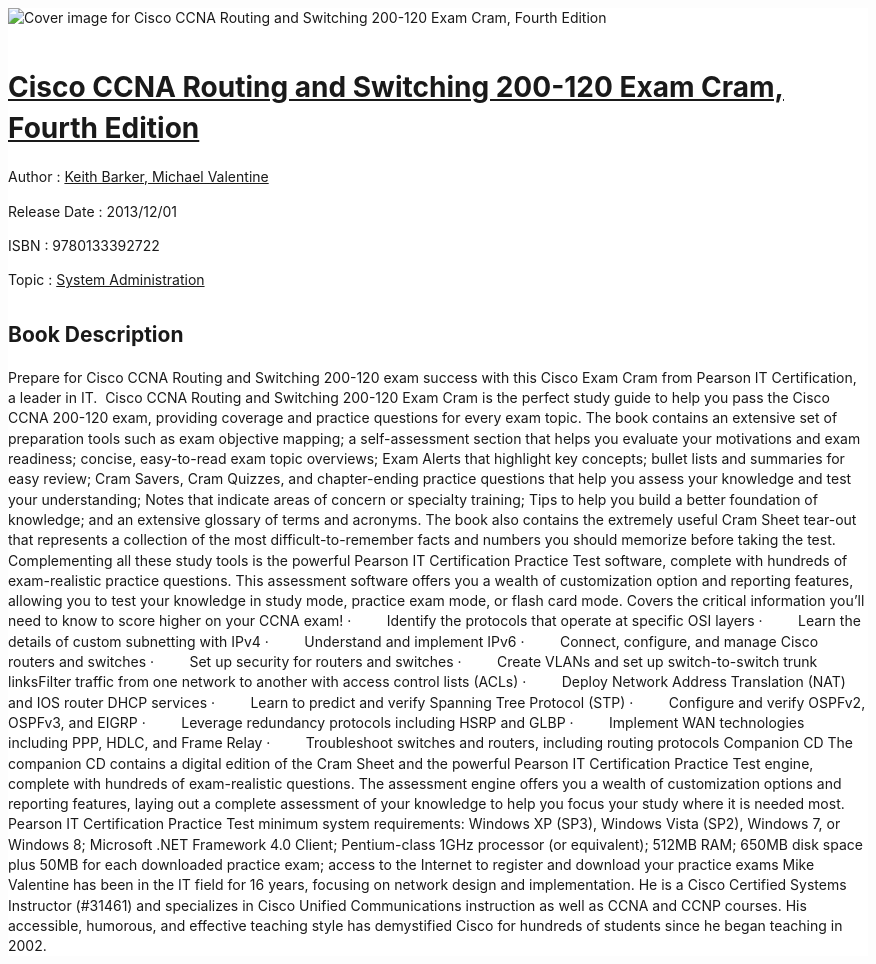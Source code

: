 ![Cover image for Cisco CCNA Routing and Switching 200-120 Exam Cram, Fourth Edition](https://imgdetail.ebookreading.net/cover/cover/system_admin/EB9780133392722.jpg)

[Cisco CCNA Routing and Switching 200-120 Exam Cram, Fourth Edition](https://ebookreading.net/view/book/Cisco+CCNA+Routing+and+Switching+200-120+Exam+Cram%2C+Fourth+Edition-EB9780133392722_1.html "Cisco CCNA Routing and Switching 200-120 Exam Cram, Fourth Edition")
====================================================================================================================

Author : [Keith Barker](https://ebookreading.net/search/author/Keith+Barker),[ Michael Valentine](https://ebookreading.net/search/author/+Michael+Valentine)

Release Date : 2013/12/01

ISBN : 9780133392722

Topic : [System Administration](https://ebookreading.net/search/category/system-administration)

Book Description
-----------------

 Prepare for Cisco CCNA Routing and Switching 200-120 exam success with this Cisco Exam Cram from Pearson IT Certification, a leader in IT. 
Cisco CCNA Routing and Switching 200-120 Exam Cram is the perfect study guide to help you pass the Cisco CCNA 200-120 exam, providing coverage and practice questions for every exam topic. The book contains an extensive set of preparation tools such as exam objective mapping; a self-assessment section that helps you evaluate your motivations and exam readiness; concise, easy-to-read exam topic overviews; Exam Alerts that highlight key concepts; bullet lists and summaries for easy review; Cram Savers, Cram Quizzes, and chapter-ending practice questions that help you assess your knowledge and test your understanding; Notes that indicate areas of concern or specialty training; Tips to help you build a better foundation of knowledge; and an extensive glossary of terms and acronyms. The book also contains the extremely useful Cram Sheet tear-out that represents a collection of the most difficult-to-remember facts and numbers you should memorize before taking the test. Complementing all these study tools is the powerful Pearson IT Certification Practice Test software, complete with hundreds of exam-realistic practice questions. This assessment software offers you a wealth of customization option and reporting features, allowing you to test your knowledge in study mode, practice exam mode, or flash card mode.
Covers the critical information you’ll need to know to score higher on your CCNA exam!
 ·         Identify the protocols that operate at specific OSI layers
 ·         Learn the details of custom subnetting with IPv4
 ·         Understand and implement IPv6
 ·         Connect, configure, and manage Cisco routers and switches
 ·         Set up security for routers and switches
 ·         Create VLANs and set up switch-to-switch trunk linksFilter traffic from one network to another with access control lists (ACLs)
 ·         Deploy Network Address Translation (NAT) and IOS router DHCP services
 ·         Learn to predict and verify Spanning Tree Protocol (STP)
 ·         Configure and verify OSPFv2, OSPFv3, and EIGRP
 ·         Leverage redundancy protocols including HSRP and GLBP
 ·         Implement WAN technologies including PPP, HDLC, and Frame Relay
 ·         Troubleshoot switches and routers, including routing protocols
Companion CD
The companion CD contains a digital edition of the Cram Sheet and the powerful Pearson IT Certification Practice Test engine, complete with hundreds of exam-realistic questions. The assessment engine offers you a wealth of customization options and reporting features, laying out a complete assessment of your knowledge to help you focus your study where it is needed most.
Pearson IT Certification Practice Test minimum system requirements:
Windows XP (SP3), Windows Vista (SP2), Windows 7, or Windows 8; Microsoft .NET Framework 4.0 Client; Pentium-class 1GHz processor (or equivalent); 512MB RAM;
650MB disk space plus 50MB for each downloaded practice exam; access to the Internet to register and download your practice exams
Mike Valentine has been in the IT field for 16 years, focusing on network design and implementation. He is a Cisco Certified Systems Instructor (#31461) and specializes in Cisco Unified Communications instruction as well as CCNA and CCNP courses. His accessible, humorous, and effective teaching style has demystified Cisco for hundreds of students since he began teaching in 2002.